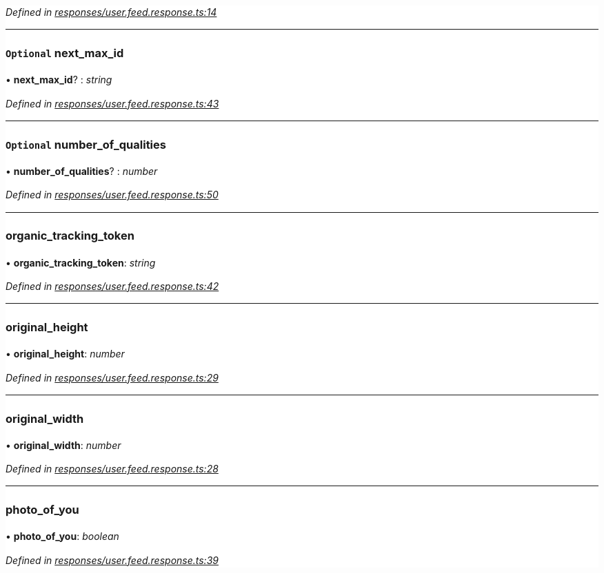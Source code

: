 *Defined in [responses/user.feed.response.ts:14](https://github.com/Nerixyz/instagram-private-api/blob/e5037ee/src/responses/user.feed.response.ts#L14)*

___

### `Optional` next_max_id

• **next_max_id**? : *string*

*Defined in [responses/user.feed.response.ts:43](https://github.com/Nerixyz/instagram-private-api/blob/e5037ee/src/responses/user.feed.response.ts#L43)*

___

### `Optional` number_of_qualities

• **number_of_qualities**? : *number*

*Defined in [responses/user.feed.response.ts:50](https://github.com/Nerixyz/instagram-private-api/blob/e5037ee/src/responses/user.feed.response.ts#L50)*

___

###  organic_tracking_token

• **organic_tracking_token**: *string*

*Defined in [responses/user.feed.response.ts:42](https://github.com/Nerixyz/instagram-private-api/blob/e5037ee/src/responses/user.feed.response.ts#L42)*

___

###  original_height

• **original_height**: *number*

*Defined in [responses/user.feed.response.ts:29](https://github.com/Nerixyz/instagram-private-api/blob/e5037ee/src/responses/user.feed.response.ts#L29)*

___

###  original_width

• **original_width**: *number*

*Defined in [responses/user.feed.response.ts:28](https://github.com/Nerixyz/instagram-private-api/blob/e5037ee/src/responses/user.feed.response.ts#L28)*

___

###  photo_of_you

• **photo_of_you**: *boolean*

*Defined in [responses/user.feed.response.ts:39](https://github.com/Nerixyz/instagram-private-api/blob/e5037ee/src/responses/user.feed.response.ts#L39)*
